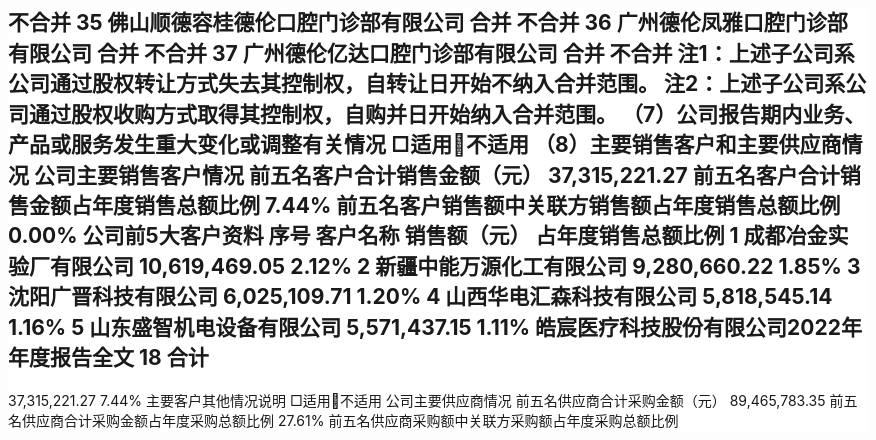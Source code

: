不合并
35
佛山顺德容桂德伦口腔门诊部有限公司
合并
不合并
36
广州德伦凤雅口腔门诊部有限公司
合并
不合并
37
广州德伦亿达口腔门诊部有限公司
合并
不合并
注1：上述子公司系公司通过股权转让方式失去其控制权，自转让日开始不纳入合并范围。
注2：上述子公司系公司通过股权收购方式取得其控制权，自购并日开始纳入合并范围。
（7）公司报告期内业务、产品或服务发生重大变化或调整有关情况
□适用不适用
（8）主要销售客户和主要供应商情况
公司主要销售客户情况
前五名客户合计销售金额（元）
37,315,221.27
前五名客户合计销售金额占年度销售总额比例
7.44%
前五名客户销售额中关联方销售额占年度销售总额比例
0.00%
公司前5大客户资料
序号
客户名称
销售额（元）
占年度销售总额比例
1
成都冶金实验厂有限公司
10,619,469.05
2.12%
2
新疆中能万源化工有限公司
9,280,660.22
1.85%
3
沈阳广晋科技有限公司
6,025,109.71
1.20%
4
山西华电汇森科技有限公司
5,818,545.14
1.16%
5
山东盛智机电设备有限公司
5,571,437.15
1.11%
皓宸医疗科技股份有限公司2022年年度报告全文
18
合计
--
37,315,221.27
7.44%
主要客户其他情况说明
□适用不适用
公司主要供应商情况
前五名供应商合计采购金额（元）
89,465,783.35
前五名供应商合计采购金额占年度采购总额比例
27.61%
前五名供应商采购额中关联方采购额占年度采购总额比例